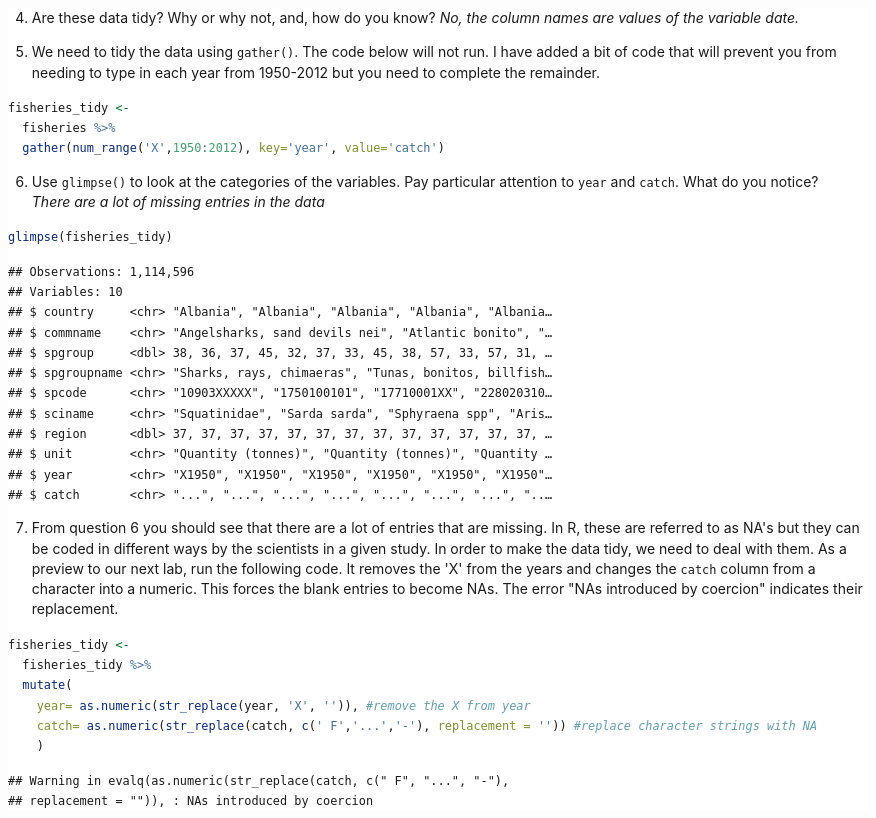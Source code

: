 4. Are these data tidy? Why or why not, and, how do you know?
*No, the column names are values of the variable date.*  

5. We need to tidy the data using `gather()`. The code below will not run. I have added a bit of code that will prevent you from needing to type in each year from 1950-2012 but you need to complete the remainder.

```r
fisheries_tidy <- 
  fisheries %>% 
  gather(num_range('X',1950:2012), key='year', value='catch')
```

6. Use `glimpse()` to look at the categories of the variables. Pay particular attention to `year` and `catch`. What do you notice?  
*There are a lot of missing entries in the data*  


```r
glimpse(fisheries_tidy)
```

```
## Observations: 1,114,596
## Variables: 10
## $ country     <chr> "Albania", "Albania", "Albania", "Albania", "Albania…
## $ commname    <chr> "Angelsharks, sand devils nei", "Atlantic bonito", "…
## $ spgroup     <dbl> 38, 36, 37, 45, 32, 37, 33, 45, 38, 57, 33, 57, 31, …
## $ spgroupname <chr> "Sharks, rays, chimaeras", "Tunas, bonitos, billfish…
## $ spcode      <chr> "10903XXXXX", "1750100101", "17710001XX", "228020310…
## $ sciname     <chr> "Squatinidae", "Sarda sarda", "Sphyraena spp", "Aris…
## $ region      <dbl> 37, 37, 37, 37, 37, 37, 37, 37, 37, 37, 37, 37, 37, …
## $ unit        <chr> "Quantity (tonnes)", "Quantity (tonnes)", "Quantity …
## $ year        <chr> "X1950", "X1950", "X1950", "X1950", "X1950", "X1950"…
## $ catch       <chr> "...", "...", "...", "...", "...", "...", "...", "..…
```

7. From question 6 you should see that there are a lot of entries that are missing. In R, these are referred to as NA's but they can be coded in different ways by the scientists in a given study. In order to make the data tidy, we need to deal with them. As a preview to our next lab, run the following code. It removes the 'X' from the years and changes the `catch` column from a character into a numeric. This forces the blank entries to become NAs. The error "NAs introduced by coercion" indicates their replacement.

```r
fisheries_tidy <- 
  fisheries_tidy %>% 
  mutate(
    year= as.numeric(str_replace(year, 'X', '')), #remove the X from year
    catch= as.numeric(str_replace(catch, c(' F','...','-'), replacement = '')) #replace character strings with NA
    )
```

```
## Warning in evalq(as.numeric(str_replace(catch, c(" F", "...", "-"),
## replacement = "")), : NAs introduced by coercion
```
